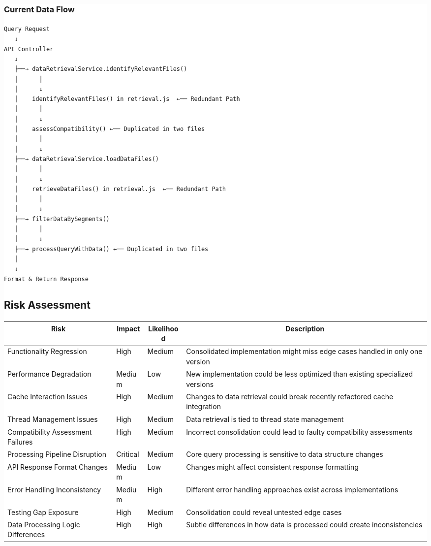 ### Current Data Flow

```
Query Request
   ↓
API Controller
   ↓
   ├──→ dataRetrievalService.identifyRelevantFiles()
   │      │
   │      ↓
   │    identifyRelevantFiles() in retrieval.js  ←── Redundant Path
   │      │
   │      ↓
   │    assessCompatibility() ←── Duplicated in two files
   │      │
   │      ↓
   ├──→ dataRetrievalService.loadDataFiles()
   │      │
   │      ↓
   │    retrieveDataFiles() in retrieval.js  ←── Redundant Path
   │      │
   │      ↓
   ├──→ filterDataBySegments()
   │      │
   │      ↓
   ├──→ processQueryWithData() ←── Duplicated in two files
   │
   ↓
Format & Return Response
```

## Risk Assessment

| Risk                              | Impact   | Likelihood | Description                                                                   |
| --------------------------------- | -------- | ---------- | ----------------------------------------------------------------------------- |
| Functionality Regression          | High     | Medium     | Consolidated implementation might miss edge cases handled in only one version |
| Performance Degradation           | Medium   | Low        | New implementation could be less optimized than existing specialized versions |
| Cache Interaction Issues          | High     | Medium     | Changes to data retrieval could break recently refactored cache integration   |
| Thread Management Issues          | High     | Medium     | Data retrieval is tied to thread state management                             |
| Compatibility Assessment Failures | High     | Medium     | Incorrect consolidation could lead to faulty compatibility assessments        |
| Processing Pipeline Disruption    | Critical | Medium     | Core query processing is sensitive to data structure changes                  |
| API Response Format Changes       | Medium   | Low        | Changes might affect consistent response formatting                           |
| Error Handling Inconsistency      | Medium   | High       | Different error handling approaches exist across implementations              |
| Testing Gap Exposure              | High     | Medium     | Consolidation could reveal untested edge cases                                |
| Data Processing Logic Differences | High     | High       | Subtle differences in how data is processed could create inconsistencies      |
